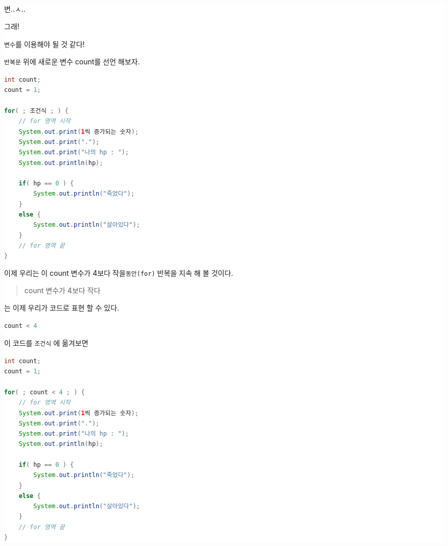 변..ㅅ..

그래!

`변수`를 이용해야 될 것 같다!

`반복문` 위에 새로운 변수 count를 선언 해보자.

``` java
int count;
count = 1;

for( ; 조건식 ; ) {
    // for 영역 시작
    System.out.print(1씩 증가되는 숫자);
    System.out.print(".");
    System.out.print("나의 hp : ");
    System.out.println(hp);

    if( hp == 0 ) {
        System.out.println("죽었다");
    }        
    else {
        System.out.println("살아있다");            
    }
    // for 영역 끝    
}
```

이제 우리는 이 count 변수가 4보다 작을`동안(for)` 반복을 지속 해 볼 것이다.

> count 변수가 4보다 작다 

는 이제 우리가 코드로 표현 할 수 있다.

``` java
count < 4
```

이 코드를 `조건식` 에 옮겨보면

``` java
int count;
count = 1;

for( ; count < 4 ; ) {
    // for 영역 시작
    System.out.print(1씩 증가되는 숫자);
    System.out.print(".");
    System.out.print("나의 hp : ");
    System.out.println(hp);

    if( hp == 0 ) {
        System.out.println("죽었다");
    }        
    else {
        System.out.println("살아있다");            
    }
    // for 영역 끝    
}
```
